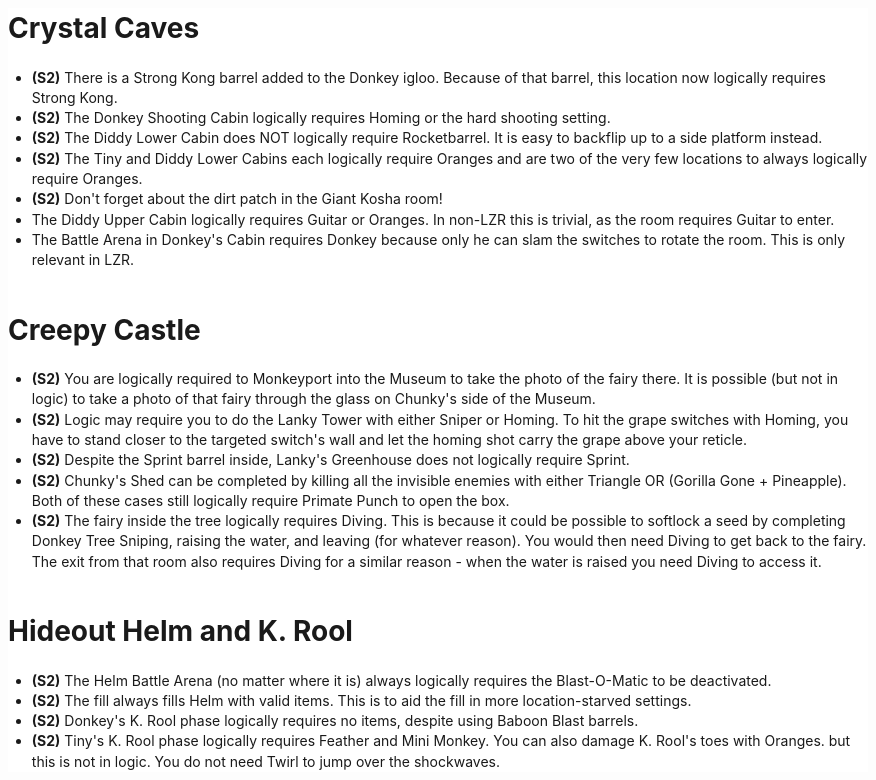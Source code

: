 # Crystal Caves
- **(S2)** There is a Strong Kong barrel added to the Donkey igloo. Because of that barrel, this location now logically requires Strong Kong.
- **(S2)** The Donkey Shooting Cabin logically requires Homing or the hard shooting setting.
- **(S2)** The Diddy Lower Cabin does NOT logically require Rocketbarrel. It is easy to backflip up to a side platform instead.
- **(S2)** The Tiny and Diddy Lower Cabins each logically require Oranges and are two of the very few locations to always logically require Oranges.
- **(S2)** Don't forget about the dirt patch in the Giant Kosha room!
- The Diddy Upper Cabin logically requires Guitar or Oranges. In non-LZR this is trivial, as the room requires Guitar to enter.
- The Battle Arena in Donkey's Cabin requires Donkey because only he can slam the switches to rotate the room. This is only relevant in LZR.

# Creepy Castle
- **(S2)** You are logically required to Monkeyport into the Museum to take the photo of the fairy there. It is possible (but not in logic) to take a photo of that fairy through the glass on Chunky's side of the Museum.
- **(S2)** Logic may require you to do the Lanky Tower with either Sniper or Homing. To hit the grape switches with Homing, you have to stand closer to the targeted switch's wall and let the homing shot carry the grape above your reticle.
- **(S2)** Despite the Sprint barrel inside, Lanky's Greenhouse does not logically require Sprint.
- **(S2)** Chunky's Shed can be completed by killing all the invisible enemies with either Triangle OR (Gorilla Gone + Pineapple). Both of these cases still logically require Primate Punch to open the box.
- **(S2)** The fairy inside the tree logically requires Diving. This is because it could be possible to softlock a seed by completing Donkey Tree Sniping, raising the water, and leaving (for whatever reason). You would then need Diving to get back to the fairy.  
  The exit from that room also requires Diving for a similar reason - when the water is raised you need Diving to access it.

# Hideout Helm and K. Rool
- **(S2)** The Helm Battle Arena (no matter where it is) always logically requires the Blast-O-Matic to be deactivated.
- **(S2)** The fill always fills Helm with valid items. This is to aid the fill in more location-starved settings.
- **(S2)** Donkey's K. Rool phase logically requires no items, despite using Baboon Blast barrels.
- **(S2)** Tiny's K. Rool phase logically requires Feather and Mini Monkey. You can also damage K. Rool's toes with Oranges. but this is not in logic. You do not need Twirl to jump over the shockwaves.